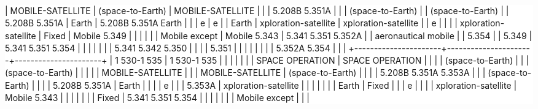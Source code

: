 | MOBILE-SATELLITE     | (space-to-Earth)     | MOBILE-SATELLITE     |
|                      | 5.208B 5.351A        |                      |
| (space-to-Earth)     |                      | (space-to-Earth)     |
| 5.208B 5.351A        | Earth                | 5.208B 5.351A Earth  |
|                      | e                    | e                    |
| Earth                | xploration-satellite | xploration-satellite |
| e                    |                      |                      |
| xploration-satellite | Fixed                | Mobile 5.349         |
|                      |                      |                      |
| Mobile except        | Mobile 5.343         | 5.341 5.351 5.352A   |
| aeronautical mobile  |                      | 5.354                |
| 5.349                | 5.341 5.351 5.354    |                      |
|                      |                      |                      |
| 5.341 5.342 5.350    |                      |                      |
| 5.351                |                      |                      |
|                      |                      |                      |
| 5.352A 5.354         |                      |                      |
+----------------------+----------------------+----------------------+
| 1 530-1 535          | 1 530-1 535          |                      |
|                      |                      |                      |
| SPACE OPERATION      | SPACE OPERATION      |                      |
|                      | (space-to-Earth)     |                      |
| (space-to-Earth)     |                      |                      |
|                      | MOBILE-SATELLITE     |                      |
| MOBILE-SATELLITE     | (space-to-Earth)     |                      |
|                      | 5.208B 5.351A 5.353A |                      |
| (space-to-Earth)     |                      |                      |
| 5.208B 5.351A        | Earth                |                      |
|                      | e                    |                      |
| 5.353A               | xploration-satellite |                      |
|                      |                      |                      |
| Earth                | Fixed                |                      |
| e                    |                      |                      |
| xploration-satellite | Mobile 5.343         |                      |
|                      |                      |                      |
| Fixed                | 5.341 5.351 5.354    |                      |
|                      |                      |                      |
| Mobile except        |                      |                      |